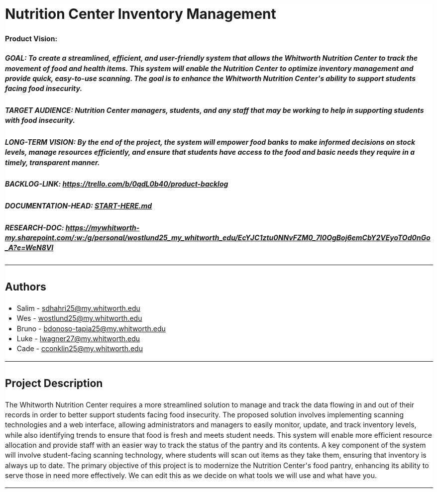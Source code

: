 # Nutrition Center Inventory Management

**Product Vision:** 

 ##### GOAL: To create a streamlined, efficient, and user-friendly system that allows the Whitworth Nutrition Center to track the movement of food and health items. This system will enable the Nutrition Center to optimize inventory management and provide quick, easy-to-use scanning. The goal is to enhance the Whitworth Nutrition Center's ability to support students facing food insecurity.

 ##### TARGET AUDIENCE: Nutrition Center managers, students, and any staff that may be working to help in supporting students with food insecurity.

 ##### LONG-TERM VISION: By the end of the project, the system will empower food banks to make informed decisions on stock levels, manage resources efficiently, and ensure that students have access to the food and basic needs they require in a timely, transparent manner.

 ##### BACKLOG-LINK: https://trello.com/b/0qdL0b40/product-backlog
 
 ##### DOCUMENTATION-HEAD: [START-HERE.md](/documentation/START-HERE.md) 

 ##### RESEARCH-DOC: https://mywhitworth-my.sharepoint.com/:w:/g/personal/wostlund25_my_whitworth_edu/EcYJC1ztu0NNvFZM0_7I0OgBoj6emCbY2VEyoTOd0nGo_A?e=WeN8VI

---
## Authors
- Salim - sdhahri25@my.whitworth.edu
- Wes   - wostlund25@my.whitworth.edu
- Bruno - bdonoso-tapia25@my.whitworth.edu
- Luke  - lwagner27@my.whitworth.edu
- Cade  - cconklin25@my.whitworth.edu

---

## Project Description
The Whitworth Nutrition Center requires a more streamlined solution to manage and track the data flowing in and out of their records in order to better support students facing food insecurity. The proposed solution involves implementing scanning technologies and a web interface, allowing administrators and managers to easily monitor, update, and track inventory levels, while also identifying trends to ensure that food is fresh and meets student needs. This system will enable more efficient resource allocation and provide staff with an easier way to track the status of the pantry and its contents. A key component of the system will involve student-facing scanning technology, where students will scan out items as they take them, ensuring that inventory is always up to date. The primary objective of this project is to modernize the Nutrition Center's food pantry, enhancing its ability to serve those in need more effectively. We can edit this as we decide on what tools we will use and what have you.

---